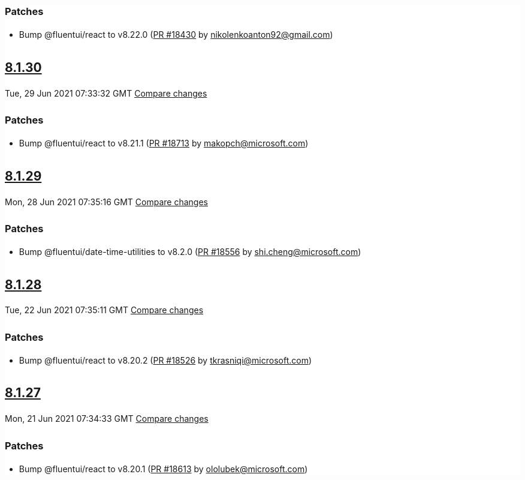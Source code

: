 ### Patches

- Bump @fluentui/react to v8.22.0 ([PR #18430](https://github.com/microsoft/fluentui/pull/18430) by nikolenkoanton92@gmail.com)

## [8.1.30](https://github.com/microsoft/fluentui/tree/@fluentui/api-docs_v8.1.30)

Tue, 29 Jun 2021 07:33:32 GMT 
[Compare changes](https://github.com/microsoft/fluentui/compare/@fluentui/api-docs_v8.1.29..@fluentui/api-docs_v8.1.30)

### Patches

- Bump @fluentui/react to v8.21.1 ([PR #18713](https://github.com/microsoft/fluentui/pull/18713) by makopch@microsoft.com)

## [8.1.29](https://github.com/microsoft/fluentui/tree/@fluentui/api-docs_v8.1.29)

Mon, 28 Jun 2021 07:35:16 GMT 
[Compare changes](https://github.com/microsoft/fluentui/compare/@fluentui/api-docs_v8.1.28..@fluentui/api-docs_v8.1.29)

### Patches

- Bump @fluentui/date-time-utilities to v8.2.0 ([PR #18556](https://github.com/microsoft/fluentui/pull/18556) by shi.cheng@microsoft.com)

## [8.1.28](https://github.com/microsoft/fluentui/tree/@fluentui/api-docs_v8.1.28)

Tue, 22 Jun 2021 07:35:11 GMT 
[Compare changes](https://github.com/microsoft/fluentui/compare/@fluentui/api-docs_v8.1.27..@fluentui/api-docs_v8.1.28)

### Patches

- Bump @fluentui/react to v8.20.2 ([PR #18526](https://github.com/microsoft/fluentui/pull/18526) by tkrasniqi@microsoft.com)

## [8.1.27](https://github.com/microsoft/fluentui/tree/@fluentui/api-docs_v8.1.27)

Mon, 21 Jun 2021 07:34:33 GMT 
[Compare changes](https://github.com/microsoft/fluentui/compare/@fluentui/api-docs_v8.1.26..@fluentui/api-docs_v8.1.27)

### Patches

- Bump @fluentui/react to v8.20.1 ([PR #18613](https://github.com/microsoft/fluentui/pull/18613) by ololubek@microsoft.com)
